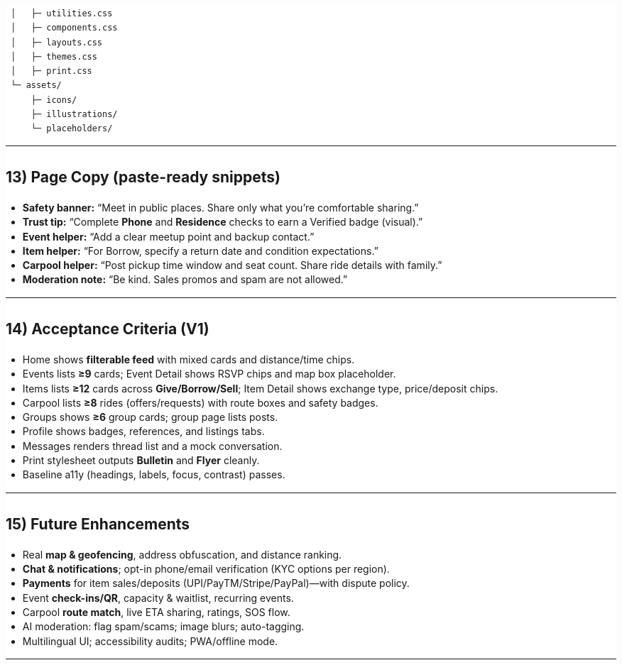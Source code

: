 ```
 │   ├─ utilities.css
 │   ├─ components.css
 │   ├─ layouts.css
 │   ├─ themes.css
 │   ├─ print.css
 └─ assets/
     ├─ icons/
     ├─ illustrations/
     └─ placeholders/
```

---

## 13) Page Copy (paste-ready snippets)

- **Safety banner:** “Meet in public places. Share only what you’re comfortable sharing.”
- **Trust tip:** “Complete **Phone** and **Residence** checks to earn a Verified badge (visual).”
- **Event helper:** “Add a clear meetup point and backup contact.”
- **Item helper:** “For Borrow, specify a return date and condition expectations.”
- **Carpool helper:** “Post pickup time window and seat count. Share ride details with family.”
- **Moderation note:** “Be kind. Sales promos and spam are not allowed.”

---

## 14) Acceptance Criteria (V1)

- Home shows **filterable feed** with mixed cards and distance/time chips.
- Events lists **≥9** cards; Event Detail shows RSVP chips and map box placeholder.
- Items lists **≥12** cards across **Give/Borrow/Sell**; Item Detail shows exchange type, price/deposit chips.
- Carpool lists **≥8** rides (offers/requests) with route boxes and safety badges.
- Groups shows **≥6** group cards; group page lists posts.
- Profile shows badges, references, and listings tabs.
- Messages renders thread list and a mock conversation.
- Print stylesheet outputs **Bulletin** and **Flyer** cleanly.
- Baseline a11y (headings, labels, focus, contrast) passes.

---

## 15) Future Enhancements

- Real **map & geofencing**, address obfuscation, and distance ranking.
- **Chat & notifications**; opt-in phone/email verification (KYC options per region).
- **Payments** for item sales/deposits (UPI/PayTM/Stripe/PayPal)—with dispute policy.
- Event **check-ins/QR**, capacity & waitlist, recurring events.
- Carpool **route match**, live ETA sharing, ratings, SOS flow.
- AI moderation: flag spam/scams; image blurs; auto-tagging.
- Multilingual UI; accessibility audits; PWA/offline mode.

---
